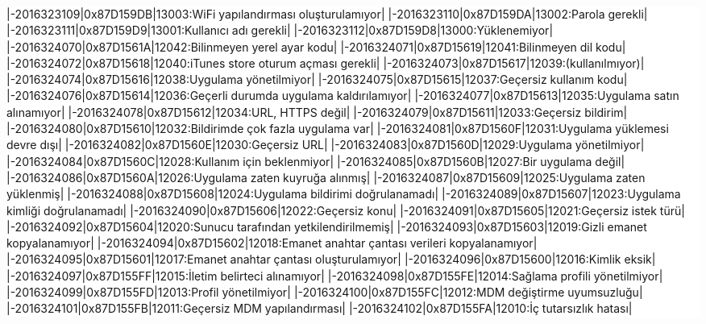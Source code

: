 |-2016323109|0x87D159DB|13003:WiFi yapılandırması oluşturulamıyor|
|-2016323110|0x87D159DA|13002:Parola gerekli|
|-2016323111|0x87D159D9|13001:Kullanıcı adı gerekli|
|-2016323112|0x87D159D8|13000:Yüklenemiyor|
|-2016324070|0x87D1561A|12042:Bilinmeyen yerel ayar kodu|
|-2016324071|0x87D15619|12041:Bilinmeyen dil kodu|
|-2016324072|0x87D15618|12040:iTunes store oturum açması gerekli|
|-2016324073|0x87D15617|12039:(kullanılmıyor)|
|-2016324074|0x87D15616|12038:Uygulama yönetilmiyor|
|-2016324075|0x87D15615|12037:Geçersiz kullanım kodu|
|-2016324076|0x87D15614|12036:Geçerli durumda uygulama kaldırılamıyor|
|-2016324077|0x87D15613|12035:Uygulama satın alınamıyor|
|-2016324078|0x87D15612|12034:URL, HTTPS değil|
|-2016324079|0x87D15611|12033:Geçersiz bildirim|
|-2016324080|0x87D15610|12032:Bildirimde çok fazla uygulama var|
|-2016324081|0x87D1560F|12031:Uygulama yüklemesi devre dışı|
|-2016324082|0x87D1560E|12030:Geçersiz URL|
|-2016324083|0x87D1560D|12029:Uygulama yönetilmiyor|
|-2016324084|0x87D1560C|12028:Kullanım için beklenmiyor|
|-2016324085|0x87D1560B|12027:Bir uygulama değil|
|-2016324086|0x87D1560A|12026:Uygulama zaten kuyruğa alınmış|
|-2016324087|0x87D15609|12025:Uygulama zaten yüklenmiş|
|-2016324088|0x87D15608|12024:Uygulama bildirimi doğrulanamadı|
|-2016324089|0x87D15607|12023:Uygulama kimliği doğrulanamadı|
|-2016324090|0x87D15606|12022:Geçersiz konu|
|-2016324091|0x87D15605|12021:Geçersiz istek türü|
|-2016324092|0x87D15604|12020:Sunucu tarafından yetkilendirilmemiş|
|-2016324093|0x87D15603|12019:Gizli emanet kopyalanamıyor|
|-2016324094|0x87D15602|12018:Emanet anahtar çantası verileri kopyalanamıyor|
|-2016324095|0x87D15601|12017:Emanet anahtar çantası oluşturulamıyor|
|-2016324096|0x87D15600|12016:Kimlik eksik|
|-2016324097|0x87D155FF|12015:İletim belirteci alınamıyor|
|-2016324098|0x87D155FE|12014:Sağlama profili yönetilmiyor|
|-2016324099|0x87D155FD|12013:Profil yönetilmiyor|
|-2016324100|0x87D155FC|12012:MDM değiştirme uyumsuzluğu|
|-2016324101|0x87D155FB|12011:Geçersiz MDM yapılandırması|
|-2016324102|0x87D155FA|12010:İç tutarsızlık hatası|
